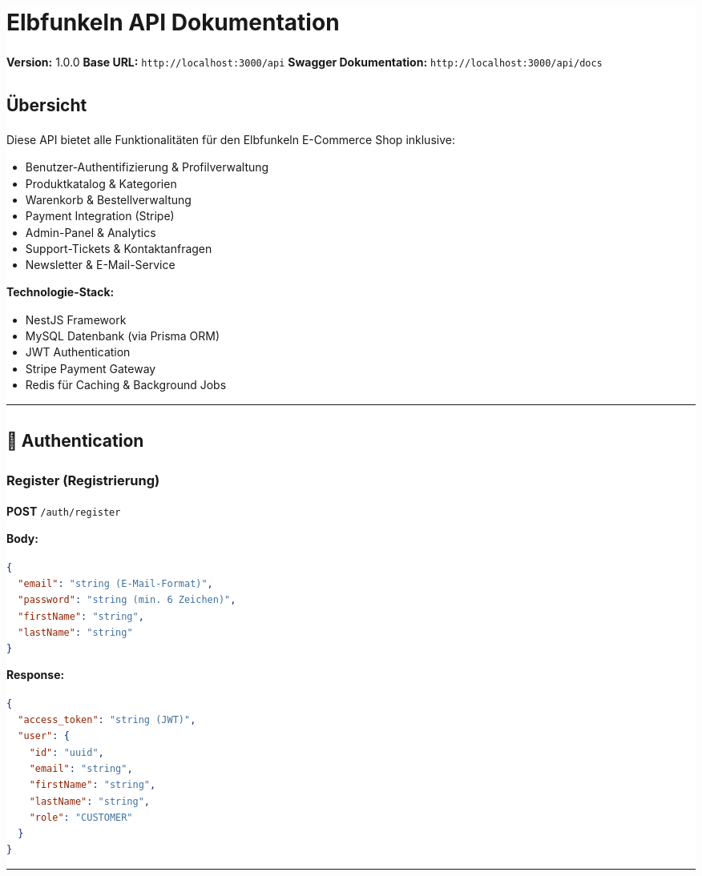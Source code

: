 # Elbfunkeln API Dokumentation

**Version:** 1.0.0
**Base URL:** `http://localhost:3000/api`
**Swagger Dokumentation:** `http://localhost:3000/api/docs`

## Übersicht

Diese API bietet alle Funktionalitäten für den Elbfunkeln E-Commerce Shop inklusive:
- Benutzer-Authentifizierung & Profilverwaltung
- Produktkatalog & Kategorien
- Warenkorb & Bestellverwaltung
- Payment Integration (Stripe)
- Admin-Panel & Analytics
- Support-Tickets & Kontaktanfragen
- Newsletter & E-Mail-Service

**Technologie-Stack:**
- NestJS Framework
- MySQL Datenbank (via Prisma ORM)
- JWT Authentication
- Stripe Payment Gateway
- Redis für Caching & Background Jobs

---

## 🔐 Authentication

### Register (Registrierung)
**POST** `/auth/register`

**Body:**
```json
{
  "email": "string (E-Mail-Format)",
  "password": "string (min. 6 Zeichen)",
  "firstName": "string",
  "lastName": "string"
}
```

**Response:**
```json
{
  "access_token": "string (JWT)",
  "user": {
    "id": "uuid",
    "email": "string",
    "firstName": "string",
    "lastName": "string",
    "role": "CUSTOMER"
  }
}
```

---